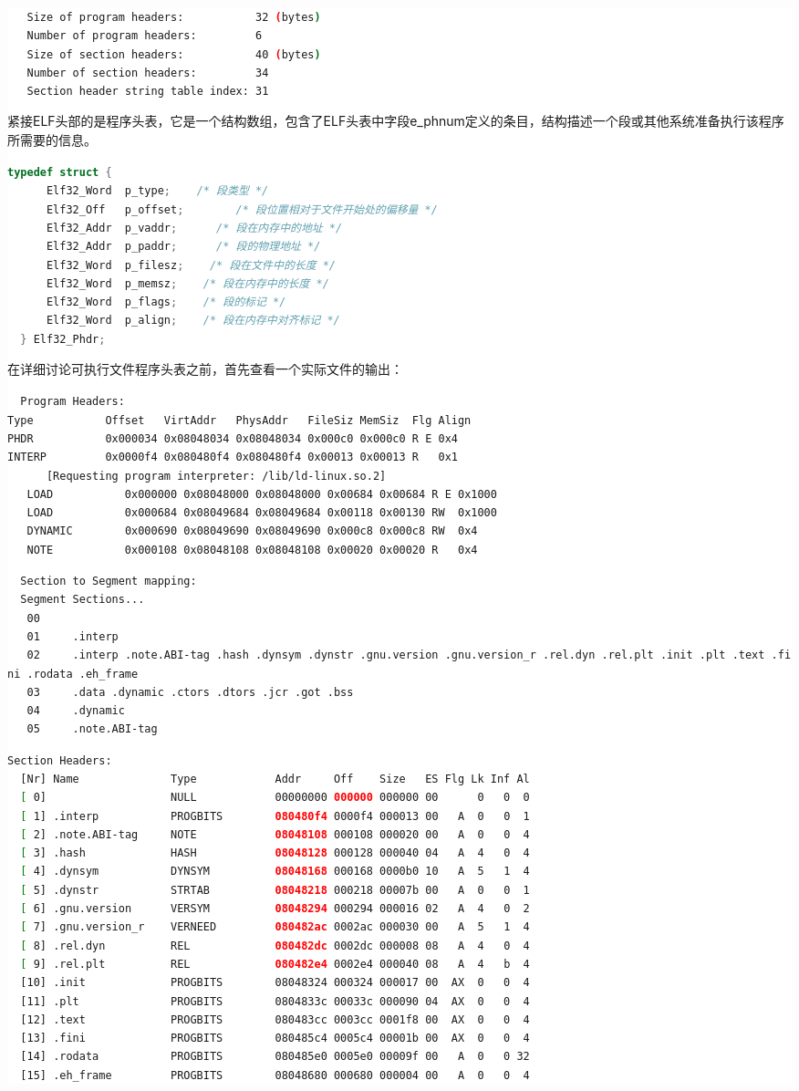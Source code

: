 ```bash
   Size of program headers:           32 (bytes)
   Number of program headers:         6
   Size of section headers:           40 (bytes)
   Number of section headers:         34
   Section header string table index: 31
```

紧接ELF头部的是程序头表，它是一个结构数组，包含了ELF头表中字段e_phnum定义的条目，结构描述一个段或其他系统准备执行该程序所需要的信息。

```c
typedef struct {
      Elf32_Word  p_type;    /* 段类型 */
      Elf32_Off   p_offset;        /* 段位置相对于文件开始处的偏移量 */
      Elf32_Addr  p_vaddr;      /* 段在内存中的地址 */
      Elf32_Addr  p_paddr;      /* 段的物理地址 */
      Elf32_Word  p_filesz;    /* 段在文件中的长度 */
      Elf32_Word  p_memsz;    /* 段在内存中的长度 */
      Elf32_Word  p_flags;    /* 段的标记 */
      Elf32_Word  p_align;    /* 段在内存中对齐标记 */
  } Elf32_Phdr;
```

在详细讨论可执行文件程序头表之前，首先查看一个实际文件的输出：

```bash
  Program Headers:
Type           Offset   VirtAddr   PhysAddr   FileSiz MemSiz  Flg Align
PHDR           0x000034 0x08048034 0x08048034 0x000c0 0x000c0 R E 0x4
INTERP         0x0000f4 0x080480f4 0x080480f4 0x00013 0x00013 R   0x1
      [Requesting program interpreter: /lib/ld-linux.so.2]
   LOAD           0x000000 0x08048000 0x08048000 0x00684 0x00684 R E 0x1000
   LOAD           0x000684 0x08049684 0x08049684 0x00118 0x00130 RW  0x1000
   DYNAMIC        0x000690 0x08049690 0x08049690 0x000c8 0x000c8 RW  0x4
   NOTE           0x000108 0x08048108 0x08048108 0x00020 0x00020 R   0x4
```

```bash
  Section to Segment mapping:
  Segment Sections...
   00
   01     .interp
   02     .interp .note.ABI-tag .hash .dynsym .dynstr .gnu.version .gnu.version_r .rel.dyn .rel.plt .init .plt .text .fini .rodata .eh_frame
   03     .data .dynamic .ctors .dtors .jcr .got .bss
   04     .dynamic
   05     .note.ABI-tag
```

```bash
Section Headers:
  [Nr] Name              Type            Addr     Off    Size   ES Flg Lk Inf Al
  [ 0]                   NULL            00000000 000000 000000 00      0   0  0
  [ 1] .interp           PROGBITS        080480f4 0000f4 000013 00   A  0   0  1
  [ 2] .note.ABI-tag     NOTE            08048108 000108 000020 00   A  0   0  4
  [ 3] .hash             HASH            08048128 000128 000040 04   A  4   0  4
  [ 4] .dynsym           DYNSYM          08048168 000168 0000b0 10   A  5   1  4
  [ 5] .dynstr           STRTAB          08048218 000218 00007b 00   A  0   0  1
  [ 6] .gnu.version      VERSYM          08048294 000294 000016 02   A  4   0  2
  [ 7] .gnu.version_r    VERNEED         080482ac 0002ac 000030 00   A  5   1  4
  [ 8] .rel.dyn          REL             080482dc 0002dc 000008 08   A  4   0  4
  [ 9] .rel.plt          REL             080482e4 0002e4 000040 08   A  4   b  4
  [10] .init             PROGBITS        08048324 000324 000017 00  AX  0   0  4
  [11] .plt              PROGBITS        0804833c 00033c 000090 04  AX  0   0  4
  [12] .text             PROGBITS        080483cc 0003cc 0001f8 00  AX  0   0  4
  [13] .fini             PROGBITS        080485c4 0005c4 00001b 00  AX  0   0  4
  [14] .rodata           PROGBITS        080485e0 0005e0 00009f 00   A  0   0 32
  [15] .eh_frame         PROGBITS        08048680 000680 000004 00   A  0   0  4
```